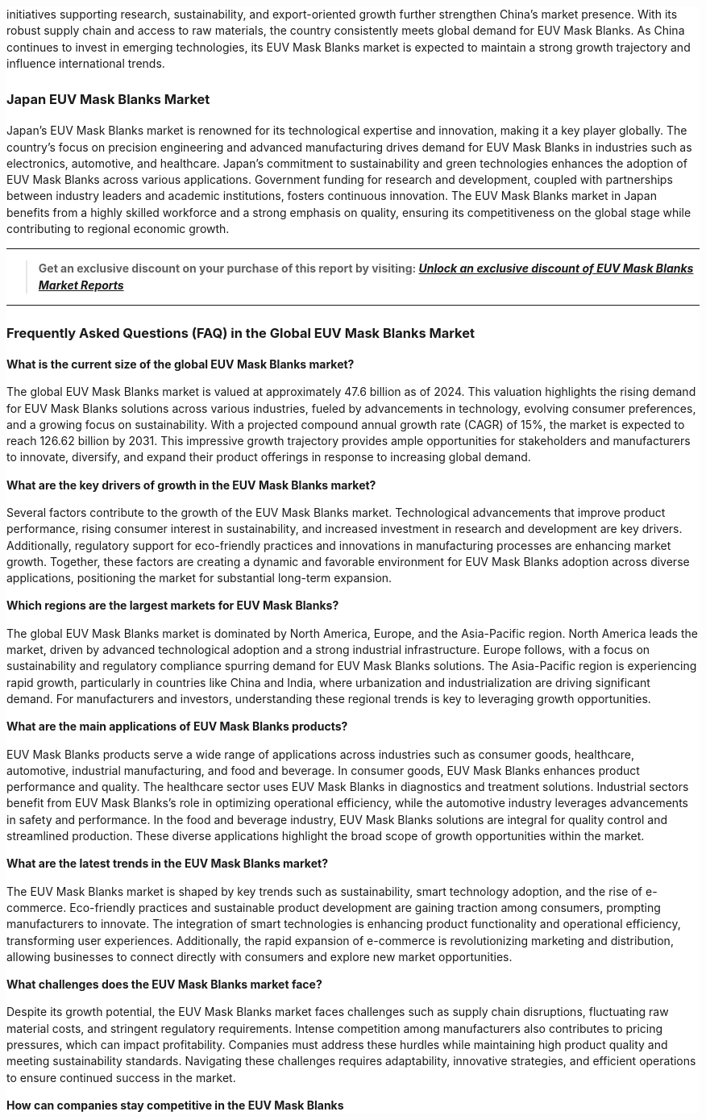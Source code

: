 initiatives supporting research, sustainability, and export-oriented growth further strengthen China&rsquo;s market presence. With its robust supply chain and access to raw materials, the country consistently meets global demand for EUV Mask Blanks. As China continues to invest in emerging technologies, its EUV Mask Blanks market is expected to maintain a strong growth trajectory and influence international trends.</p><h3>Japan EUV Mask Blanks Market</h3><p>Japan&rsquo;s EUV Mask Blanks market is renowned for its technological expertise and innovation, making it a key player globally. The country&rsquo;s focus on precision engineering and advanced manufacturing drives demand for EUV Mask Blanks in industries such as electronics, automotive, and healthcare. Japan&rsquo;s commitment to sustainability and green technologies enhances the adoption of EUV Mask Blanks across various applications. Government funding for research and development, coupled with partnerships between industry leaders and academic institutions, fosters continuous innovation. The EUV Mask Blanks market in Japan benefits from a highly skilled workforce and a strong emphasis on quality, ensuring its competitiveness on the global stage while contributing to regional economic growth.</p><hr /><blockquote><p><strong>Get an exclusive discount on your purchase of this report by visiting: <em><a href="://marketresearchpulse.com/ask-for-discount/44719?utm_source=Github&amp;utm_medium=028">Unlock an exclusive discount of EUV Mask Blanks Market Reports</a></em>&nbsp;</strong></p></blockquote><hr /><h3>Frequently Asked Questions (FAQ) in the Global EUV Mask Blanks Market</h3><p><strong>What is the current size of the global EUV Mask Blanks market?</strong></p><p>The global EUV Mask Blanks market is valued at approximately 47.6 billion as of 2024. This valuation highlights the rising demand for EUV Mask Blanks solutions across various industries, fueled by advancements in technology, evolving consumer preferences, and a growing focus on sustainability. With a projected compound annual growth rate (CAGR) of 15%, the market is expected to reach 126.62 billion by 2031. This impressive growth trajectory provides ample opportunities for stakeholders and manufacturers to innovate, diversify, and expand their product offerings in response to increasing global demand.</p><p><strong>What are the key drivers of growth in the EUV Mask Blanks market?</strong></p><p>Several factors contribute to the growth of the EUV Mask Blanks market. Technological advancements that improve product performance, rising consumer interest in sustainability, and increased investment in research and development are key drivers. Additionally, regulatory support for eco-friendly practices and innovations in manufacturing processes are enhancing market growth. Together, these factors are creating a dynamic and favorable environment for EUV Mask Blanks adoption across diverse applications, positioning the market for substantial long-term expansion.</p><p><strong>Which regions are the largest markets for EUV Mask Blanks?</strong></p><p>The global EUV Mask Blanks market is dominated by North America, Europe, and the Asia-Pacific region. North America leads the market, driven by advanced technological adoption and a strong industrial infrastructure. Europe follows, with a focus on sustainability and regulatory compliance spurring demand for EUV Mask Blanks solutions. The Asia-Pacific region is experiencing rapid growth, particularly in countries like China and India, where urbanization and industrialization are driving significant demand. For manufacturers and investors, understanding these regional trends is key to leveraging growth opportunities.</p><p><strong>What are the main applications of EUV Mask Blanks products?</strong></p><p>EUV Mask Blanks products serve a wide range of applications across industries such as consumer goods, healthcare, automotive, industrial manufacturing, and food and beverage. In consumer goods, EUV Mask Blanks enhances product performance and quality. The healthcare sector uses EUV Mask Blanks in diagnostics and treatment solutions. Industrial sectors benefit from EUV Mask Blanks&rsquo;s role in optimizing operational efficiency, while the automotive industry leverages advancements in safety and performance. In the food and beverage industry, EUV Mask Blanks solutions are integral for quality control and streamlined production. These diverse applications highlight the broad scope of growth opportunities within the market.</p><p><strong>What are the latest trends in the EUV Mask Blanks market?</strong></p><p>The EUV Mask Blanks market is shaped by key trends such as sustainability, smart technology adoption, and the rise of e-commerce. Eco-friendly practices and sustainable product development are gaining traction among consumers, prompting manufacturers to innovate. The integration of smart technologies is enhancing product functionality and operational efficiency, transforming user experiences. Additionally, the rapid expansion of e-commerce is revolutionizing marketing and distribution, allowing businesses to connect directly with consumers and explore new market opportunities.</p><p><strong>What challenges does the EUV Mask Blanks market face?</strong></p><p>Despite its growth potential, the EUV Mask Blanks market faces challenges such as supply chain disruptions, fluctuating raw material costs, and stringent regulatory requirements. Intense competition among manufacturers also contributes to pricing pressures, which can impact profitability. Companies must address these hurdles while maintaining high product quality and meeting sustainability standards. Navigating these challenges requires adaptability, innovative strategies, and efficient operations to ensure continued success in the market.</p><p><strong>How can companies stay competitive in the EUV Mask Blanks
